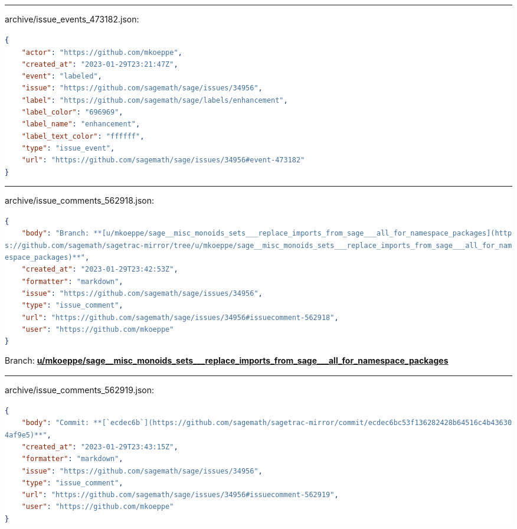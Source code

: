 

---

archive/issue_events_473182.json:
```json
{
    "actor": "https://github.com/mkoeppe",
    "created_at": "2023-01-29T23:21:47Z",
    "event": "labeled",
    "issue": "https://github.com/sagemath/sage/issues/34956",
    "label": "https://github.com/sagemath/sage/labels/enhancement",
    "label_color": "696969",
    "label_name": "enhancement",
    "label_text_color": "ffffff",
    "type": "issue_event",
    "url": "https://github.com/sagemath/sage/issues/34956#event-473182"
}
```



---

archive/issue_comments_562918.json:
```json
{
    "body": "Branch: **[u/mkoeppe/sage__misc_monoids_sets___replace_imports_from_sage___all_for_namespace_packages](https://github.com/sagemath/sagetrac-mirror/tree/u/mkoeppe/sage__misc_monoids_sets___replace_imports_from_sage___all_for_namespace_packages)**",
    "created_at": "2023-01-29T23:42:53Z",
    "formatter": "markdown",
    "issue": "https://github.com/sagemath/sage/issues/34956",
    "type": "issue_comment",
    "url": "https://github.com/sagemath/sage/issues/34956#issuecomment-562918",
    "user": "https://github.com/mkoeppe"
}
```

Branch: **[u/mkoeppe/sage__misc_monoids_sets___replace_imports_from_sage___all_for_namespace_packages](https://github.com/sagemath/sagetrac-mirror/tree/u/mkoeppe/sage__misc_monoids_sets___replace_imports_from_sage___all_for_namespace_packages)**



---

archive/issue_comments_562919.json:
```json
{
    "body": "Commit: **[`ecdec6b`](https://github.com/sagemath/sagetrac-mirror/commit/ecdec6bc53f136282428b64516c4b436304af9e5)**",
    "created_at": "2023-01-29T23:43:15Z",
    "formatter": "markdown",
    "issue": "https://github.com/sagemath/sage/issues/34956",
    "type": "issue_comment",
    "url": "https://github.com/sagemath/sage/issues/34956#issuecomment-562919",
    "user": "https://github.com/mkoeppe"
}
```
